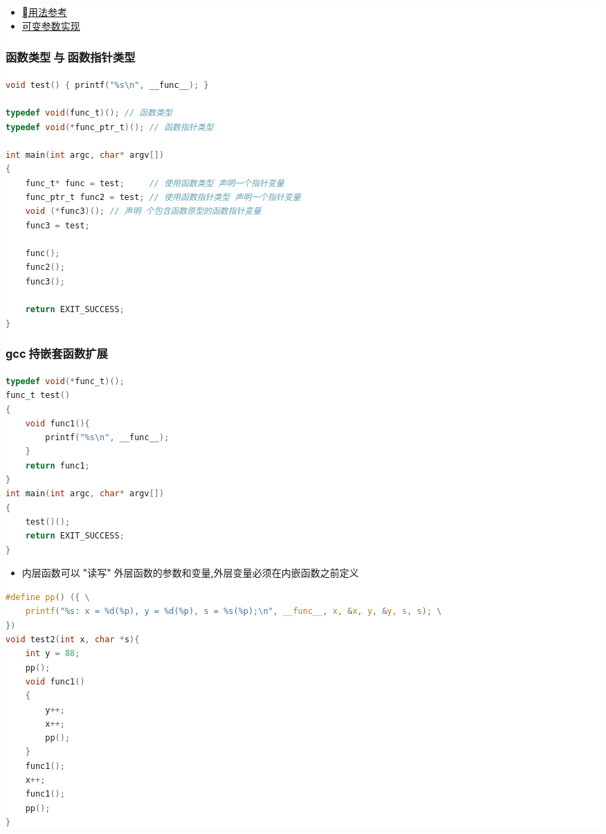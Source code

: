 ```c
```

- [用法参考](https://www.cnblogs.com/edver/p/8419807.html)
- [可变参数实现](https://blog.csdn.net/smstong/article/details/50751121)

### 函数类型 与 函数指针类型

```c
void test() { printf("%s\n", __func__); }

typedef void(func_t)(); // 函数类型
typedef void(*func_ptr_t)(); // 函数指针类型

int main(int argc, char* argv[])
{
    func_t* func = test;     // 使用函数类型 声明一个指针变量
    func_ptr_t func2 = test; // 使用函数指针类型 声明一个指针变量
    void (*func3)(); // 声明 个包含函数原型的函数指针变量
    func3 = test;

    func();
    func2();
    func3();

    return EXIT_SUCCESS;
}
```

### gcc  持嵌套函数扩展

```c
typedef void(*func_t)();
func_t test()
{
    void func1(){
        printf("%s\n", __func__);
    }
    return func1;
}
int main(int argc, char* argv[])
{
    test()();
    return EXIT_SUCCESS;
}
```

- 内层函数可以 "读写" 外层函数的参数和变量,外层变量必须在内嵌函数之前定义

```c
#define pp() ({ \
    printf("%s: x = %d(%p), y = %d(%p), s = %s(%p);\n", __func__, x, &x, y, &y, s, s); \
})
void test2(int x, char *s){
    int y = 88;
    pp();
    void func1()
    {
        y++;
        x++;
        pp();
    }
    func1();
    x++;
    func1();
    pp();
}
```